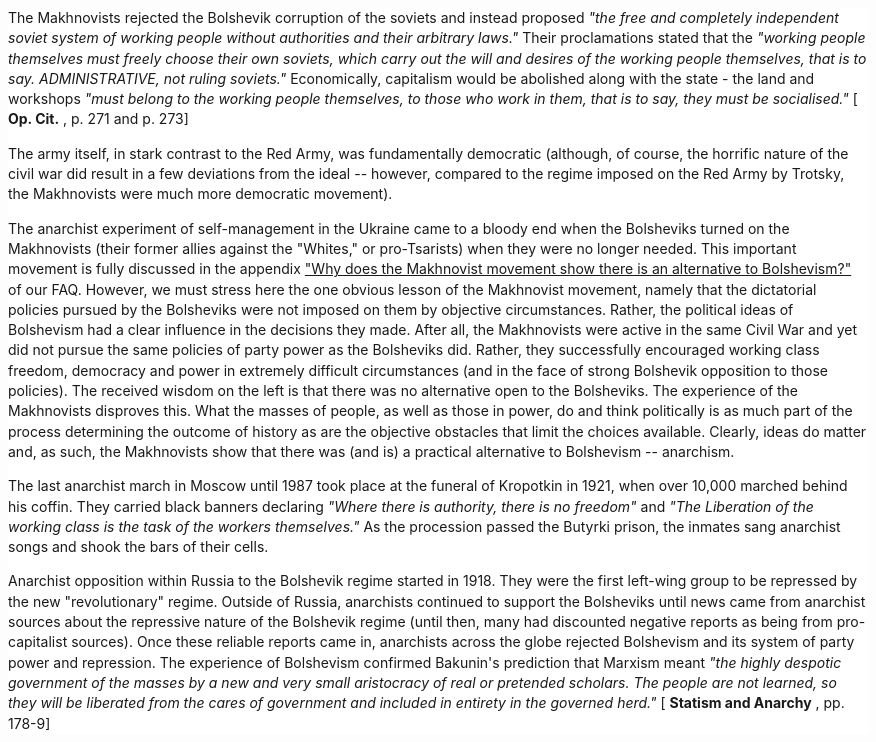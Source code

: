 The Makhnovists rejected the Bolshevik corruption of the soviets and instead
proposed _"the free and completely independent soviet system of working people
without authorities and their arbitrary laws."_ Their proclamations stated
that the _"working people themselves must freely choose their own soviets,
which carry out the will and desires of the working people themselves, that is
to say. ADMINISTRATIVE, not ruling soviets."_ Economically, capitalism would
be abolished along with the state - the land and workshops _"must belong to
the working people themselves, to those who work in them, that is to say, they
must be socialised."_ [ **Op. Cit.** , p. 271 and p. 273]

The army itself, in stark contrast to the Red Army, was fundamentally
democratic (although, of course, the horrific nature of the civil war did
result in a few deviations from the ideal -- however, compared to the regime
imposed on the Red Army by Trotsky, the Makhnovists were much more democratic
movement).

The anarchist experiment of self-management in the Ukraine came to a bloody
end when the Bolsheviks turned on the Makhnovists (their former allies against
the "Whites," or pro-Tsarists) when they were no longer needed. This important
movement is fully discussed in the appendix ["Why does the Makhnovist movement
show there is an alternative to Bolshevism?"](append46.md) of our FAQ.
However, we must stress here the one obvious lesson of the Makhnovist
movement, namely that the dictatorial policies pursued by the Bolsheviks were
not imposed on them by objective circumstances. Rather, the political ideas of
Bolshevism had a clear influence in the decisions they made. After all, the
Makhnovists were active in the same Civil War and yet did not pursue the same
policies of party power as the Bolsheviks did. Rather, they successfully
encouraged working class freedom, democracy and power in extremely difficult
circumstances (and in the face of strong Bolshevik opposition to those
policies). The received wisdom on the left is that there was no alternative
open to the Bolsheviks. The experience of the Makhnovists disproves this. What
the masses of people, as well as those in power, do and think politically is
as much part of the process determining the outcome of history as are the
objective obstacles that limit the choices available. Clearly, ideas do matter
and, as such, the Makhnovists show that there was (and is) a practical
alternative to Bolshevism -- anarchism.

The last anarchist march in Moscow until 1987 took place at the funeral of
Kropotkin in 1921, when over 10,000 marched behind his coffin. They carried
black banners declaring _"Where there is authority, there is no freedom"_ and
_"The Liberation of the working class is the task of the workers themselves."_
As the procession passed the Butyrki prison, the inmates sang anarchist songs
and shook the bars of their cells.

Anarchist opposition within Russia to the Bolshevik regime started in 1918.
They were the first left-wing group to be repressed by the new "revolutionary"
regime. Outside of Russia, anarchists continued to support the Bolsheviks
until news came from anarchist sources about the repressive nature of the
Bolshevik regime (until then, many had discounted negative reports as being
from pro-capitalist sources). Once these reliable reports came in, anarchists
across the globe rejected Bolshevism and its system of party power and
repression. The experience of Bolshevism confirmed Bakunin's prediction that
Marxism meant _"the highly despotic government of the masses by a new and very
small aristocracy of real or pretended scholars. The people are not learned,
so they will be liberated from the cares of government and included in
entirety in the governed herd."_ [ **Statism and Anarchy** , pp. 178-9]
